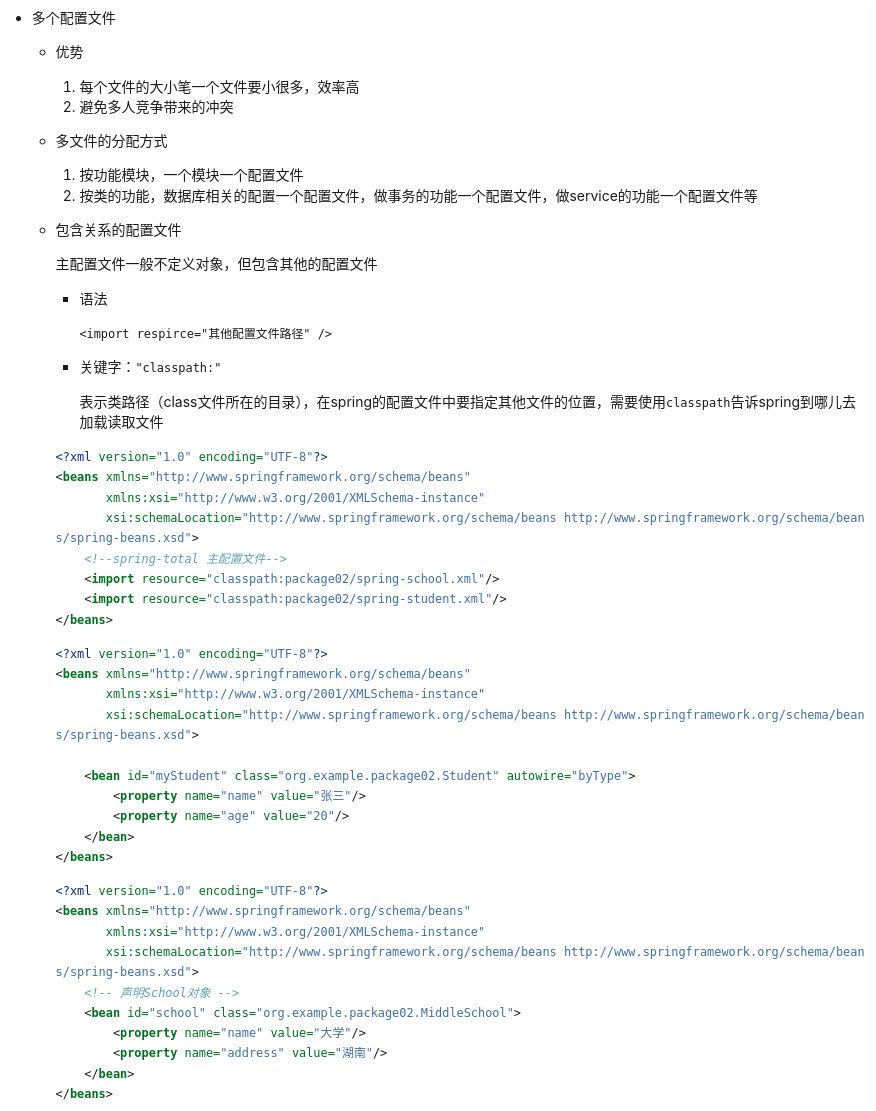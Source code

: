 


- 多个配置文件

  - 优势

    1. 每个文件的大小笔一个文件要小很多，效率高
    2. 避免多人竞争带来的冲突

  - 多文件的分配方式

    1. 按功能模块，一个模块一个配置文件
    2. 按类的功能，数据库相关的配置一个配置文件，做事务的功能一个配置文件，做service的功能一个配置文件等

  - 包含关系的配置文件

    主配置文件一般不定义对象，但包含其他的配置文件

    - 语法

      `<import respirce="其他配置文件路径" />`

    - 关键字：`"classpath:"`

      表示类路径（class文件所在的目录），在spring的配置文件中要指定其他文件的位置，需要使用`classpath`告诉spring到哪儿去加载读取文件

    ```xml
    <?xml version="1.0" encoding="UTF-8"?>
    <beans xmlns="http://www.springframework.org/schema/beans"
           xmlns:xsi="http://www.w3.org/2001/XMLSchema-instance"
           xsi:schemaLocation="http://www.springframework.org/schema/beans http://www.springframework.org/schema/beans/spring-beans.xsd">
        <!--spring-total 主配置文件-->
        <import resource="classpath:package02/spring-school.xml"/>
        <import resource="classpath:package02/spring-student.xml"/>
    </beans>
    ```

    ```xml
    <?xml version="1.0" encoding="UTF-8"?>
    <beans xmlns="http://www.springframework.org/schema/beans"
           xmlns:xsi="http://www.w3.org/2001/XMLSchema-instance"
           xsi:schemaLocation="http://www.springframework.org/schema/beans http://www.springframework.org/schema/beans/spring-beans.xsd">
    
        <bean id="myStudent" class="org.example.package02.Student" autowire="byType">
            <property name="name" value="张三"/>
            <property name="age" value="20"/>
        </bean>
    </beans>
    ```

    ```xml
    <?xml version="1.0" encoding="UTF-8"?>
    <beans xmlns="http://www.springframework.org/schema/beans"
           xmlns:xsi="http://www.w3.org/2001/XMLSchema-instance"
           xsi:schemaLocation="http://www.springframework.org/schema/beans http://www.springframework.org/schema/beans/spring-beans.xsd">
        <!-- 声明School对象 -->
        <bean id="school" class="org.example.package02.MiddleSchool">
            <property name="name" value="大学"/>
            <property name="address" value="湖南"/>
        </bean>
    </beans>
    ```
